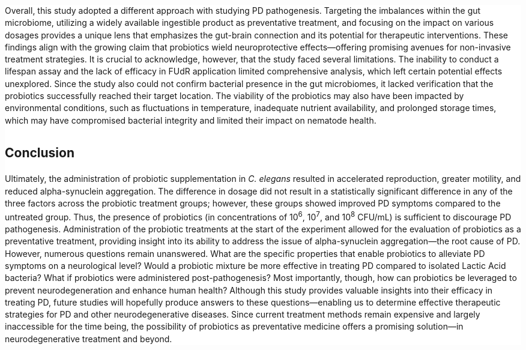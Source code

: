 Overall, this study adopted a different approach with studying PD pathogenesis. Targeting the imbalances within the gut microbiome, utilizing a widely available ingestible product as preventative treatment, and focusing on the impact on various dosages provides a unique lens that emphasizes the gut-brain connection and its potential for therapeutic interventions. These findings align with the growing claim that probiotics wield neuroprotective effects—offering promising avenues for non-invasive treatment strategies. 
It is crucial to acknowledge, however, that the study faced several limitations. The inability to conduct a lifespan assay and the lack of efficacy in FUdR application limited comprehensive analysis, which left certain potential effects unexplored. Since the study also could not confirm bacterial presence in the gut microbiomes, it lacked verification that the probiotics successfully reached their target location. The viability of the probiotics may also have been impacted by environmental conditions, such as fluctuations in temperature, inadequate nutrient availability, and prolonged storage times, which may have compromised bacterial integrity and limited their impact on nematode health. 


## Conclusion

Ultimately, the administration of probiotic supplementation in *C. elegans* resulted in accelerated reproduction, greater motility, and reduced alpha-synuclein aggregation. The difference in dosage did not result in a statistically significant difference in any of the three factors across the probiotic treatment groups; however, these groups showed improved PD symptoms compared to the untreated group. Thus, the presence of probiotics (in concentrations of $10^6$, $10^7$, and $10^8$ CFU/mL) is sufficient to discourage PD pathogenesis. 
	Administration of the probiotic treatments at the start of the experiment allowed for the evaluation of probiotics as a preventative treatment, providing insight into its ability to address the issue of alpha-synuclein aggregation—the root cause of PD. 
However, numerous questions remain unanswered. What are the specific properties that enable probiotics to alleviate PD symptoms on a neurological level? Would a probiotic mixture be more effective in treating PD compared to isolated Lactic Acid bacteria? What if probiotics were administered post-pathogenesis? 
Most importantly, though, how can probiotics be leveraged to prevent neurodegeneration and enhance human health? Although this study provides valuable insights into their efficacy in treating PD, future studies will hopefully produce answers to these questions—enabling us to determine effective therapeutic strategies for PD and other neurodegenerative diseases. Since current treatment methods remain expensive and largely inaccessible for the time being, the possibility of probiotics as preventative medicine offers a promising solution—in neurodegenerative treatment and beyond.













